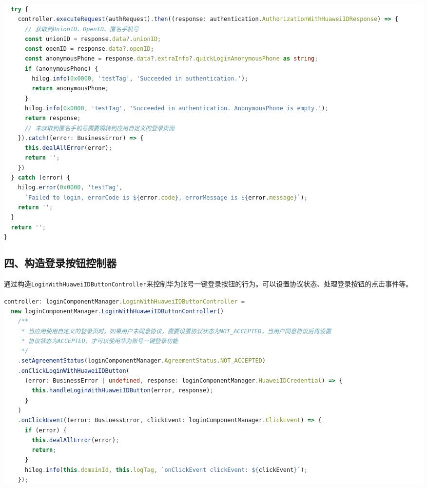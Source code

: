 ```ts
  try {
    controller.executeRequest(authRequest).then((response: authentication.AuthorizationWithHuaweiIDResponse) => {
      // 获取到UnionID、OpenID、匿名手机号
      const unionID = response.data?.unionID;
      const openID = response.data?.openID;
      const anonymousPhone = response.data?.extraInfo?.quickLoginAnonymousPhone as string;
      if (anonymousPhone) {
        hilog.info(0x0000, 'testTag', 'Succeeded in authentication.');
        return anonymousPhone;
      }
      hilog.info(0x0000, 'testTag', 'Succeeded in authentication. AnonymousPhone is empty.');
      return response;
      // 未获取到匿名手机号需要跳转到应用自定义的登录页面
    }).catch((error: BusinessError) => {
      this.dealAllError(error);
      return '';
    })
  } catch (error) {
    hilog.error(0x0000, 'testTag',
      `Failed to login, errorCode is ${error.code}, errorMessage is ${error.message}`);
    return '';
  }
  return '';
}
```

## 四、构造登录按钮控制器

通过构造`LoginWithHuaweiIDButtonController`来控制华为账号一键登录按钮的行为。可以设置协议状态、处理登录按钮的点击事件等。

```ts
controller: loginComponentManager.LoginWithHuaweiIDButtonController =
  new loginComponentManager.LoginWithHuaweiIDButtonController()
    /**
     * 当应用使用自定义的登录页时，如果用户未同意协议，需要设置协议状态为NOT_ACCEPTED，当用户同意协议后再设置
     * 协议状态为ACCEPTED，才可以使用华为账号一键登录功能
     */
    .setAgreementStatus(loginComponentManager.AgreementStatus.NOT_ACCEPTED)
    .onClickLoginWithHuaweiIDButton(
      (error: BusinessError | undefined, response: loginComponentManager.HuaweiIDCredential) => {
        this.handleLoginWithHuaweiIDButton(error, response);
      }
    )
    .onClickEvent((error: BusinessError, clickEvent: loginComponentManager.ClickEvent) => {
      if (error) {
        this.dealAllError(error);
        return;
      }
      hilog.info(this.domainId, this.logTag, `onClickEvent clickEvent: ${clickEvent}`);
    });
```
